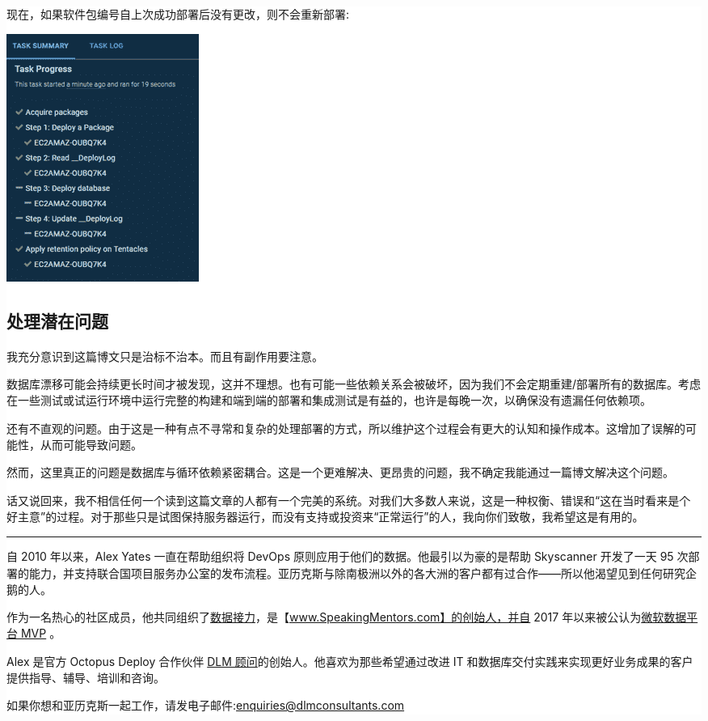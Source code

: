 现在，如果软件包编号自上次成功部署后没有更改，则不会重新部署:

[![Skipped deployment](img/0f26e85bc914e6837817639508ecf8a8.png)](#)

## 处理潜在问题

我充分意识到这篇博文只是治标不治本。而且有副作用要注意。

数据库漂移可能会持续更长时间才被发现，这并不理想。也有可能一些依赖关系会被破坏，因为我们不会定期重建/部署所有的数据库。考虑在一些测试或试运行环境中运行完整的构建和端到端的部署和集成测试是有益的，也许是每晚一次，以确保没有遗漏任何依赖项。

还有不直观的问题。由于这是一种有点不寻常和复杂的处理部署的方式，所以维护这个过程会有更大的认知和操作成本。这增加了误解的可能性，从而可能导致问题。

然而，这里真正的问题是数据库与循环依赖紧密耦合。这是一个更难解决、更昂贵的问题，我不确定我能通过一篇博文解决这个问题。

话又说回来，我不相信任何一个读到这篇文章的人都有一个完美的系统。对我们大多数人来说，这是一种权衡、错误和“这在当时看来是个好主意”的过程。对于那些只是试图保持服务器运行，而没有支持或投资来“正常运行”的人，我向你们致敬，我希望这是有用的。

* * *

自 2010 年以来，Alex Yates 一直在帮助组织将 DevOps 原则应用于他们的数据。他最引以为豪的是帮助 Skyscanner 开发了一天 95 次部署的能力，并支持联合国项目服务办公室的发布流程。亚历克斯与除南极洲以外的各大洲的客户都有过合作——所以他渴望见到任何研究企鹅的人。

作为一名热心的社区成员，他共同组织了[数据接力](https://datarelay.co.uk/)，是【www.SpeakingMentors.com】的创始人，并自 2017 年以来被公认为[微软数据平台 MVP](https://mvp.microsoft.com/en-us/PublicProfile/5002655?fullName=Alex%20Yates) 。

Alex 是官方 Octopus Deploy 合作伙伴 [DLM 顾问](https://dlmconsultants.com/)的创始人。他喜欢为那些希望通过改进 IT 和数据库交付实践来实现更好业务成果的客户提供指导、辅导、培训和咨询。

如果你想和亚历克斯一起工作，请发电子邮件:[enquiries@dlmconsultants.com](mailto:enquiries@dlmconsultants.com)